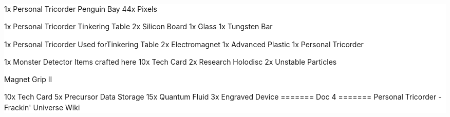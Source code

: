 1x Personal Tricorder
Penguin Bay
44x Pixels

1x Personal Tricorder
Tinkering Table
2x Silicon Board
1x Glass
1x Tungsten Bar

1x Personal Tricorder
Used forTinkering Table
2x Electromagnet
1x Advanced Plastic
1x Personal Tricorder

1x Monster Detector
Items crafted here
10x Tech Card
2x Research Holodisc
2x Unstable Particles

Magnet Grip II
 
10x Tech Card
5x Precursor Data Storage
15x Quantum Fluid
3x Engraved Device
======= Doc 4 =======
Personal Tricorder - Frackin' Universe Wiki









































